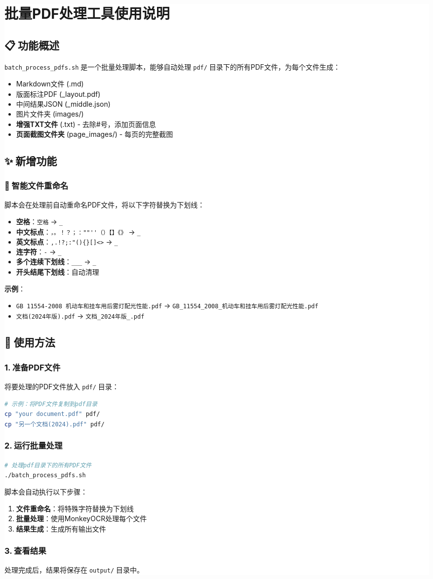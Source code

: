 # 批量PDF处理工具使用说明

## 📋 功能概述

`batch_process_pdfs.sh` 是一个批量处理脚本，能够自动处理 `pdf/` 目录下的所有PDF文件，为每个文件生成：
- Markdown文件 (.md)
- 版面标注PDF (_layout.pdf)
- 中间结果JSON (_middle.json)
- 图片文件夹 (images/)
- **增强TXT文件** (.txt) - 去除#号，添加页面信息
- **页面截图文件夹** (page_images/) - 每页的完整截图

## ✨ 新增功能

### 🔧 智能文件重命名
脚本会在处理前自动重命名PDF文件，将以下字符替换为下划线：
- **空格**：`空格` → `_`
- **中文标点**：`，。！？；：""''（）【】《》` → `_`
- **英文标点**：`,.!?;:"(){}[]<>` → `_`
- **连字符**：`-` → `_`
- **多个连续下划线**：`___` → `_`
- **开头结尾下划线**：自动清理

**示例**：
- `GB 11554-2008 机动车和挂车用后雾灯配光性能.pdf` → `GB_11554_2008_机动车和挂车用后雾灯配光性能.pdf`
- `文档(2024年版).pdf` → `文档_2024年版_.pdf`

## 🚀 使用方法

### 1. 准备PDF文件
将要处理的PDF文件放入 `pdf/` 目录：
```bash
# 示例：将PDF文件复制到pdf目录
cp "your document.pdf" pdf/
cp "另一个文档(2024).pdf" pdf/
```

### 2. 运行批量处理
```bash
# 处理pdf目录下的所有PDF文件
./batch_process_pdfs.sh
```

脚本会自动执行以下步骤：
1. **文件重命名**：将特殊字符替换为下划线
2. **批量处理**：使用MonkeyOCR处理每个文件
3. **结果生成**：生成所有输出文件

### 3. 查看结果
处理完成后，结果将保存在 `output/` 目录中。
